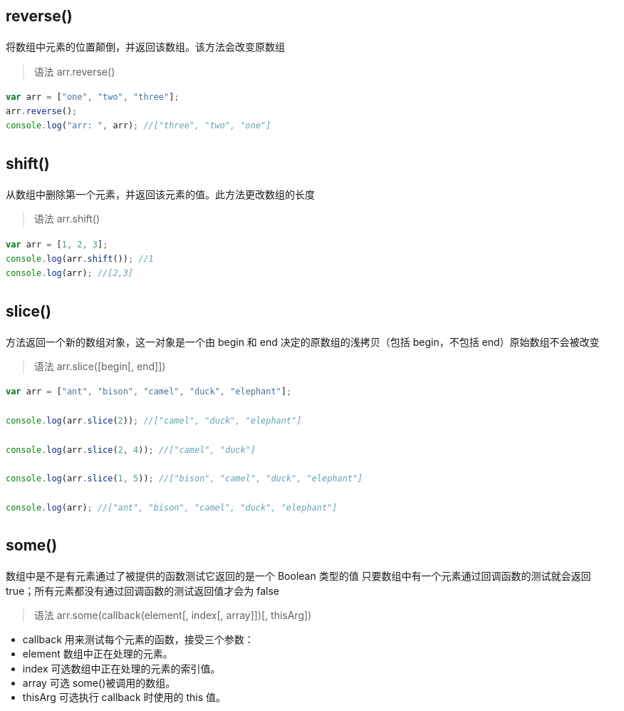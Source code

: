 ## reverse()

将数组中元素的位置颠倒，并返回该数组。该方法会改变原数组

> 语法 arr.reverse()

```js
var arr = ["one", "two", "three"];
arr.reverse();
console.log("arr: ", arr); //["three", "two", "one"]
```

## shift()

从数组中删除第一个元素，并返回该元素的值。此方法更改数组的长度

> 语法 arr.shift()

```js
var arr = [1, 2, 3];
console.log(arr.shift()); //1
console.log(arr); //[2,3]
```

## slice()

方法返回一个新的数组对象，这一对象是一个由 begin 和 end 决定的原数组的浅拷贝（包括 begin，不包括 end）原始数组不会被改变

> 语法 arr.slice([begin[, end]])

```js
var arr = ["ant", "bison", "camel", "duck", "elephant"];

console.log(arr.slice(2)); //["camel", "duck", "elephant"]

console.log(arr.slice(2, 4)); //["camel", "duck"]

console.log(arr.slice(1, 5)); //["bison", "camel", "duck", "elephant"]

console.log(arr); //["ant", "bison", "camel", "duck", "elephant"]
```

## some()

数组中是不是有元素通过了被提供的函数测试它返回的是一个 Boolean 类型的值
只要数组中有一个元素通过回调函数的测试就会返回 true；所有元素都没有通过回调函数的测试返回值才会为 false

> 语法 arr.some(callback(element[, index[, array]])[, thisArg])

- callback 用来测试每个元素的函数，接受三个参数：
- element 数组中正在处理的元素。
- index 可选数组中正在处理的元素的索引值。
- array 可选 some()被调用的数组。
- thisArg 可选执行 callback 时使用的 this 值。
